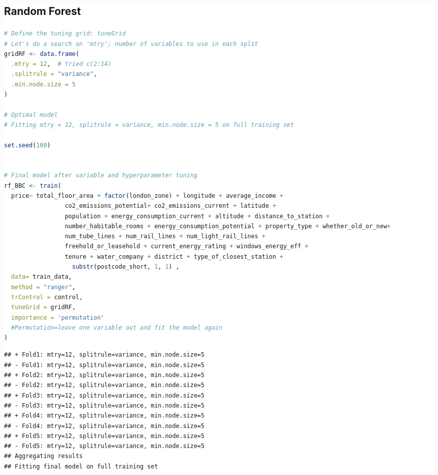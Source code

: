 ## Random Forest

``` r
# Define the tuning grid: tuneGrid
# Let's do a search on 'mtry'; number of variables to use in each split
gridRF <- data.frame(
  .mtry = 12,  # tried c(2:14)
  .splitrule = "variance",
  .min.node.size = 5
)

# Optimal model
# Fitting mtry = 12, splitrule = variance, min.node.size = 5 on full training set

set.seed(100)


# Final model after variable and hyperparameter tuning
rf_BBC <- train(
  price~ total_floor_area + factor(london_zone) + longitude + average_income + 
                 co2_emissions_potential+ co2_emissions_current + latitude +
                 population + energy_consumption_current + altitude + distance_to_station +
                 number_habitable_rooms + energy_consumption_potential + property_type + whether_old_or_new+
                 num_tube_lines + num_rail_lines + num_light_rail_lines + 
                 freehold_or_leasehold + current_energy_rating + windows_energy_eff +
                 tenure + water_company + district + type_of_closest_station + 
                   substr(postcode_short, 1, 1) ,
  data= train_data,
  method = "ranger",
  trControl = control,
  tuneGrid = gridRF,
  importance = 'permutation' 
  #Permutation=leave one variable out and fit the model again
)
```

    ## + Fold1: mtry=12, splitrule=variance, min.node.size=5 
    ## - Fold1: mtry=12, splitrule=variance, min.node.size=5 
    ## + Fold2: mtry=12, splitrule=variance, min.node.size=5 
    ## - Fold2: mtry=12, splitrule=variance, min.node.size=5 
    ## + Fold3: mtry=12, splitrule=variance, min.node.size=5 
    ## - Fold3: mtry=12, splitrule=variance, min.node.size=5 
    ## + Fold4: mtry=12, splitrule=variance, min.node.size=5 
    ## - Fold4: mtry=12, splitrule=variance, min.node.size=5 
    ## + Fold5: mtry=12, splitrule=variance, min.node.size=5 
    ## - Fold5: mtry=12, splitrule=variance, min.node.size=5 
    ## Aggregating results
    ## Fitting final model on full training set
